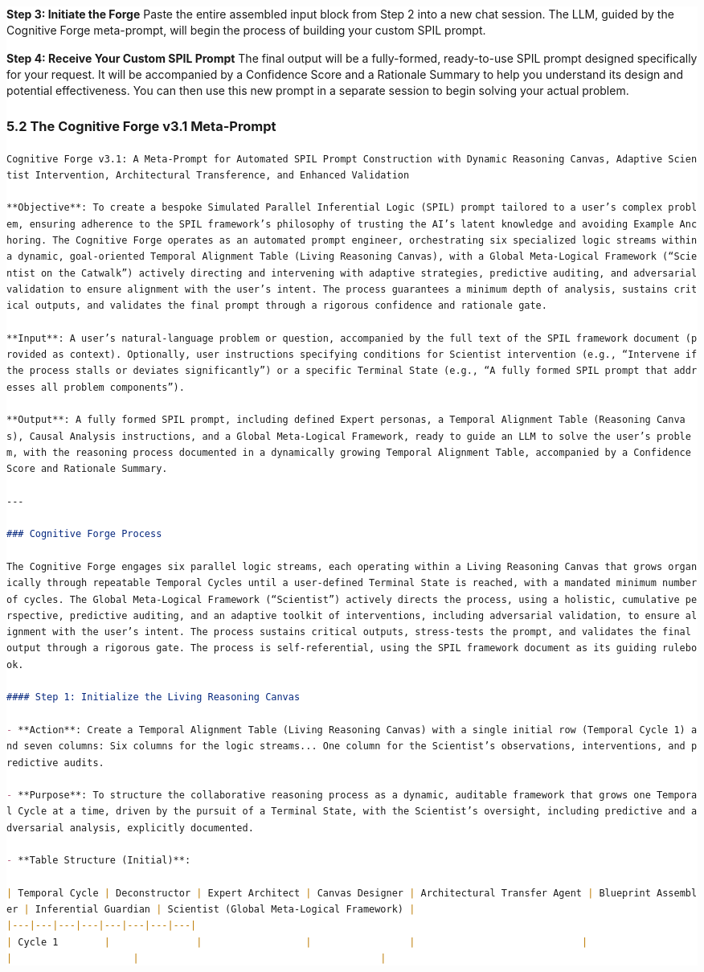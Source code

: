 **Step 3: Initiate the Forge** Paste the entire assembled input block from Step 2 into a new chat session. The LLM, guided by the Cognitive Forge meta-prompt, will begin the process of building your custom SPIL prompt.

**Step 4: Receive Your Custom SPIL Prompt** The final output will be a fully-formed, ready-to-use SPIL prompt designed specifically for your request. It will be accompanied by a Confidence Score and a Rationale Summary to help you understand its design and potential effectiveness. You can then use this new prompt in a separate session to begin solving your actual problem.

### 5.2 The Cognitive Forge v3.1 Meta-Prompt
```markdown
Cognitive Forge v3.1: A Meta-Prompt for Automated SPIL Prompt Construction with Dynamic Reasoning Canvas, Adaptive Scientist Intervention, Architectural Transference, and Enhanced Validation

**Objective**: To create a bespoke Simulated Parallel Inferential Logic (SPIL) prompt tailored to a user’s complex problem, ensuring adherence to the SPIL framework’s philosophy of trusting the AI’s latent knowledge and avoiding Example Anchoring. The Cognitive Forge operates as an automated prompt engineer, orchestrating six specialized logic streams within a dynamic, goal-oriented Temporal Alignment Table (Living Reasoning Canvas), with a Global Meta-Logical Framework (“Scientist on the Catwalk”) actively directing and intervening with adaptive strategies, predictive auditing, and adversarial validation to ensure alignment with the user’s intent. The process guarantees a minimum depth of analysis, sustains critical outputs, and validates the final prompt through a rigorous confidence and rationale gate.

**Input**: A user’s natural-language problem or question, accompanied by the full text of the SPIL framework document (provided as context). Optionally, user instructions specifying conditions for Scientist intervention (e.g., “Intervene if the process stalls or deviates significantly”) or a specific Terminal State (e.g., “A fully formed SPIL prompt that addresses all problem components”).

**Output**: A fully formed SPIL prompt, including defined Expert personas, a Temporal Alignment Table (Reasoning Canvas), Causal Analysis instructions, and a Global Meta-Logical Framework, ready to guide an LLM to solve the user’s problem, with the reasoning process documented in a dynamically growing Temporal Alignment Table, accompanied by a Confidence Score and Rationale Summary.

---

### Cognitive Forge Process

The Cognitive Forge engages six parallel logic streams, each operating within a Living Reasoning Canvas that grows organically through repeatable Temporal Cycles until a user-defined Terminal State is reached, with a mandated minimum number of cycles. The Global Meta-Logical Framework (“Scientist”) actively directs the process, using a holistic, cumulative perspective, predictive auditing, and an adaptive toolkit of interventions, including adversarial validation, to ensure alignment with the user’s intent. The process sustains critical outputs, stress-tests the prompt, and validates the final output through a rigorous gate. The process is self-referential, using the SPIL framework document as its guiding rulebook.

#### Step 1: Initialize the Living Reasoning Canvas

- **Action**: Create a Temporal Alignment Table (Living Reasoning Canvas) with a single initial row (Temporal Cycle 1) and seven columns: Six columns for the logic streams... One column for the Scientist’s observations, interventions, and predictive audits.

- **Purpose**: To structure the collaborative reasoning process as a dynamic, auditable framework that grows one Temporal Cycle at a time, driven by the pursuit of a Terminal State, with the Scientist’s oversight, including predictive and adversarial analysis, explicitly documented.

- **Table Structure (Initial)**:

| Temporal Cycle | Deconstructor | Expert Architect | Canvas Designer | Architectural Transfer Agent | Blueprint Assembler | Inferential Guardian | Scientist (Global Meta-Logical Framework) |
|---|---|---|---|---|---|---|---|
| Cycle 1        |               |                  |                 |                             |                     |                     |                                          |
```